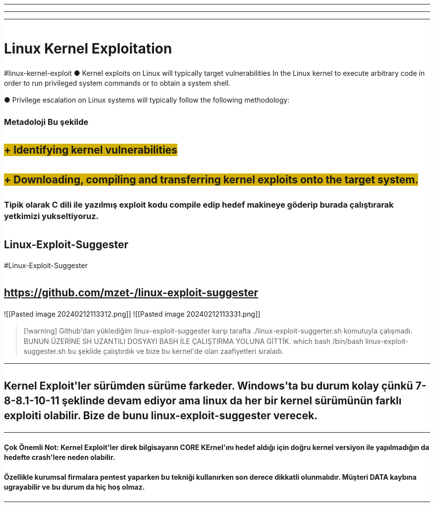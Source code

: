 
---
----
---

# Linux Kernel Exploitation
#linux-kernel-exploit
● Kernel exploits on Linux will typically target vulnerabilities In the Linux kernel to execute arbitrary code in order to run privileged system commands or to obtain a system shell.

● Privilege escalation on Linux systems will typically follow the following methodology:
### Metadoloji Bu şekilde
## <span style="background:#d4b106">+ Identifying kernel vulnerabilities</span>

## <span style="background:#d4b106">+ Downloading, compiling and transferring kernel exploits onto the target system.</span>

### Tipik olarak C dili ile yazılmış exploit kodu compile edip hedef makineye göderip burada çalıştırarak yetkimizi yukseltiyoruz.

## Linux-Exploit-Suggester
#Linux-Exploit-Suggester
## https://github.com/mzet-/linux-exploit-suggester

![[Pasted image 20240212113312.png]]
![[Pasted image 20240212113331.png]]
>[!warning] Github'dan yüklediğim linux-exploit-suggester karşı tarafta ./linux-exploit-suggerter.sh komutuyla çalışmadı. BUNUN ÜZERİNE SH UZANTILI DOSYAYI BASH İLE ÇALIŞTIRMA YOLUNA GİTTİK. 
>	which bash
>	/bin/bash linux-exploit-suggester.sh    bu şekilde çalıştırdık ve bize bu kernel'de olan zaafiyetleri sıraladı.


---
## Kernel Exploit'ler sürümden sürüme farkeder. Windows'ta bu durum kolay çünkü 7-8-8.1-10-11 şeklinde devam ediyor ama linux da her bir kernel sürümünün farklı exploiti olabilir. Bize de bunu linux-exploit-suggester verecek.

---

#### Çok Önemli Not: Kernel Exploit'ler direk bilgisayarın CORE KErnel'ını hedef aldığı için doğru kernel versiyon ile yapılmadığın da hedefte crash'lere neden olabilir.
#### Özellikle kurumsal firmalara pentest yaparken bu tekniği kullanırken son derece dikkatli olunmalıdır. Müşteri DATA kaybına ugrayabilir ve bu durum da hiç hoş olmaz.

---